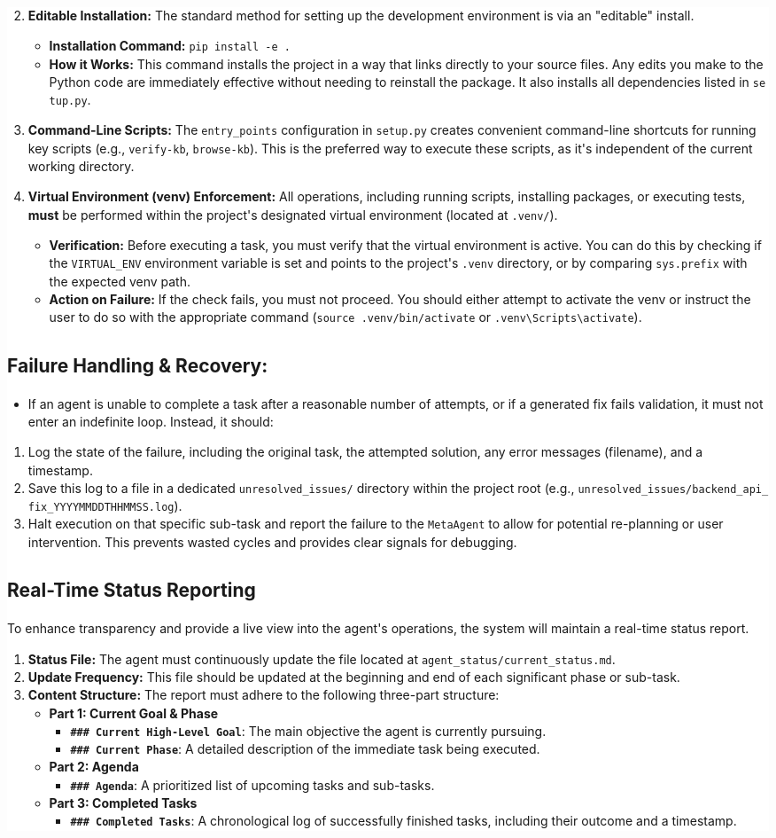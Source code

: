 2.  **Editable Installation:** The standard method for setting up the development environment is via an "editable" install.
    *   **Installation Command:** `pip install -e .`
    *   **How it Works:** This command installs the project in a way that links directly to your source files. Any edits you make to the Python code are immediately effective without needing to reinstall the package. It also installs all dependencies listed in `setup.py`.

3.  **Command-Line Scripts:** The `entry_points` configuration in `setup.py` creates convenient command-line shortcuts for running key scripts (e.g., `verify-kb`, `browse-kb`). This is the preferred way to execute these scripts, as it's independent of the current working directory.

2.  **Virtual Environment (venv) Enforcement:** All operations, including running scripts, installing packages, or executing tests, **must** be performed within the project's designated virtual environment (located at `.venv/`).
    *   **Verification:** Before executing a task, you must verify that the virtual environment is active. You can do this by checking if the `VIRTUAL_ENV` environment variable is set and points to the project's `.venv` directory, or by comparing `sys.prefix` with the expected venv path.
    *   **Action on Failure:** If the check fails, you must not proceed. You should either attempt to activate the venv or instruct the user to do so with the appropriate command (`source .venv/bin/activate` or `.venv\Scripts\activate`).

## Failure Handling & Recovery: 
* If an agent is unable to complete a task after a reasonable number of attempts, or if a generated fix fails validation, it must not enter an indefinite loop. Instead, it should:
1.  Log the state of the failure, including the original task, the attempted solution, any error messages (filename), and a timestamp.
2.  Save this log to a file in a dedicated `unresolved_issues/` directory within the project root (e.g., `unresolved_issues/backend_api_fix_YYYYMMDDTHHMMSS.log`).
3.  Halt execution on that specific sub-task and report the failure to the `MetaAgent` to allow for potential re-planning or user intervention. This prevents wasted cycles and provides clear signals for debugging.

## Real-Time Status Reporting

To enhance transparency and provide a live view into the agent's operations, the system will maintain a real-time status report.

1.  **Status File:** The agent must continuously update the file located at `agent_status/current_status.md`.
2.  **Update Frequency:** This file should be updated at the beginning and end of each significant phase or sub-task.
3.  **Content Structure:** The report must adhere to the following three-part structure:
    *   **Part 1: Current Goal & Phase**
        *   **`### Current High-Level Goal`**: The main objective the agent is currently pursuing.
        *   **`### Current Phase`**: A detailed description of the immediate task being executed.
    *   **Part 2: Agenda**
        *   **`### Agenda`**: A prioritized list of upcoming tasks and sub-tasks.
    *   **Part 3: Completed Tasks**
        *   **`### Completed Tasks`**: A chronological log of successfully finished tasks, including their outcome and a timestamp.

